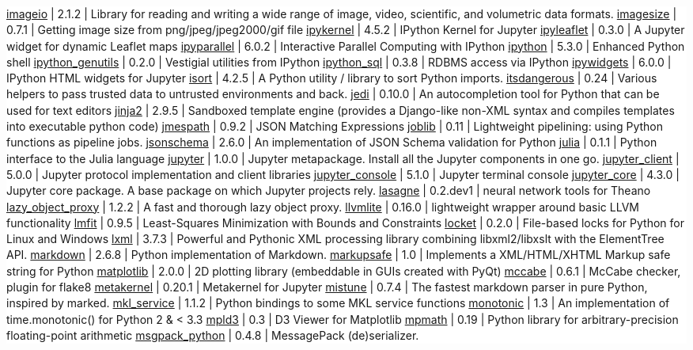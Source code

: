 [imageio](https://pypi.python.org/pypi/imageio) | 2.1.2 | Library for reading and writing a wide range of image, video, scientific, and volumetric data formats.
[imagesize](https://pypi.python.org/pypi/imagesize) | 0.7.1 | Getting image size from png/jpeg/jpeg2000/gif file
[ipykernel](https://pypi.python.org/pypi/ipykernel) | 4.5.2 | IPython Kernel for Jupyter
[ipyleaflet](https://pypi.python.org/pypi/ipyleaflet) | 0.3.0 | A Jupyter widget for dynamic Leaflet maps
[ipyparallel](https://pypi.python.org/pypi/ipyparallel) | 6.0.2 | Interactive Parallel Computing with IPython
[ipython](https://pypi.python.org/pypi/ipython) | 5.3.0 | Enhanced Python shell
[ipython_genutils](https://pypi.python.org/pypi/ipython_genutils) | 0.2.0 | Vestigial utilities from IPython
[ipython_sql](https://pypi.python.org/pypi/ipython_sql) | 0.3.8 | RDBMS access via IPython
[ipywidgets](https://pypi.python.org/pypi/ipywidgets) | 6.0.0 | IPython HTML widgets for Jupyter
[isort](https://pypi.python.org/pypi/isort) | 4.2.5 | A Python utility / library to sort Python imports.
[itsdangerous](https://pypi.python.org/pypi/itsdangerous) | 0.24 | Various helpers to pass trusted data to untrusted environments and back.
[jedi](https://pypi.python.org/pypi/jedi) | 0.10.0 | An autocompletion tool for Python that can be used for text editors
[jinja2](https://pypi.python.org/pypi/jinja2) | 2.9.5 | Sandboxed template engine (provides a Django-like non-XML syntax and compiles templates into executable python code)
[jmespath](https://pypi.python.org/pypi/jmespath) | 0.9.2 | JSON Matching Expressions
[joblib](https://pypi.python.org/pypi/joblib) | 0.11 | Lightweight pipelining: using Python functions as pipeline jobs.
[jsonschema](https://pypi.python.org/pypi/jsonschema) | 2.6.0 | An implementation of JSON Schema validation for Python
[julia](https://pypi.python.org/pypi/julia) | 0.1.1 | Python interface to the Julia language
[jupyter](https://pypi.python.org/pypi/jupyter) | 1.0.0 | Jupyter metapackage. Install all the Jupyter components in one go.
[jupyter_client](https://pypi.python.org/pypi/jupyter_client) | 5.0.0 | Jupyter protocol implementation and client libraries
[jupyter_console](https://pypi.python.org/pypi/jupyter_console) | 5.1.0 | Jupyter terminal console
[jupyter_core](https://pypi.python.org/pypi/jupyter_core) | 4.3.0 | Jupyter core package. A base package on which Jupyter projects rely.
[lasagne](https://pypi.python.org/pypi/lasagne) | 0.2.dev1 | neural network tools for Theano
[lazy_object_proxy](https://pypi.python.org/pypi/lazy_object_proxy) | 1.2.2 | A fast and thorough lazy object proxy.
[llvmlite](https://pypi.python.org/pypi/llvmlite) | 0.16.0 | lightweight wrapper around basic LLVM functionality
[lmfit](https://pypi.python.org/pypi/lmfit) | 0.9.5 | Least-Squares Minimization with Bounds and Constraints
[locket](https://pypi.python.org/pypi/locket) | 0.2.0 | File-based locks for Python for Linux and Windows
[lxml](https://pypi.python.org/pypi/lxml) | 3.7.3 | Powerful and Pythonic XML processing library combining libxml2/libxslt with the ElementTree API.
[markdown](https://pypi.python.org/pypi/markdown) | 2.6.8 | Python implementation of Markdown.
[markupsafe](https://pypi.python.org/pypi/markupsafe) | 1.0 | Implements a XML/HTML/XHTML Markup safe string for Python
[matplotlib](https://pypi.python.org/pypi/matplotlib) | 2.0.0 | 2D plotting library (embeddable in GUIs created with PyQt)
[mccabe](https://pypi.python.org/pypi/mccabe) | 0.6.1 | McCabe checker, plugin for flake8
[metakernel](https://pypi.python.org/pypi/metakernel) | 0.20.1 | Metakernel for Jupyter
[mistune](https://pypi.python.org/pypi/mistune) | 0.7.4 | The fastest markdown parser in pure Python, inspired by marked.
[mkl_service](https://github.com/ContinuumIO/mkl-service) | 1.1.2 | Python bindings to some MKL service functions
[monotonic](https://pypi.python.org/pypi/monotonic) | 1.3 | An implementation of time.monotonic() for Python 2 & < 3.3
[mpld3](https://pypi.python.org/pypi/mpld3) | 0.3 | D3 Viewer for Matplotlib
[mpmath](https://pypi.python.org/pypi/mpmath) | 0.19 | Python library for arbitrary-precision floating-point arithmetic
[msgpack_python](https://pypi.python.org/pypi/msgpack_python) | 0.4.8 | MessagePack (de)serializer.